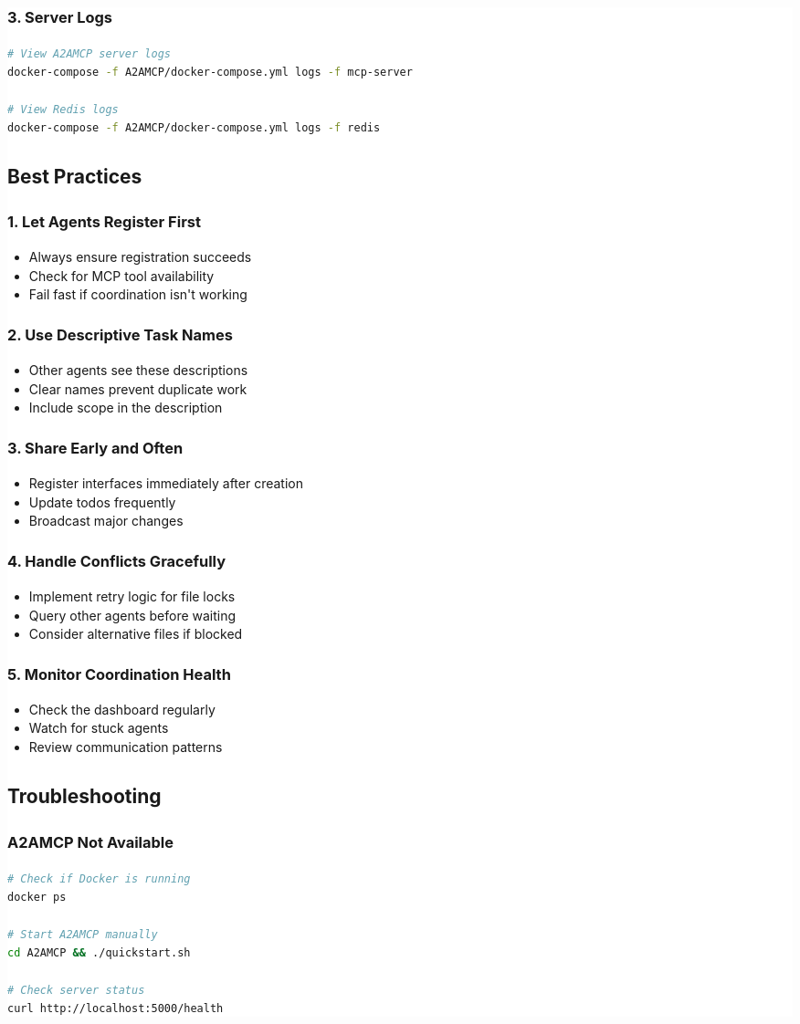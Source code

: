 ### 3. Server Logs
```bash
# View A2AMCP server logs
docker-compose -f A2AMCP/docker-compose.yml logs -f mcp-server

# View Redis logs
docker-compose -f A2AMCP/docker-compose.yml logs -f redis
```

## Best Practices

### 1. **Let Agents Register First**
- Always ensure registration succeeds
- Check for MCP tool availability
- Fail fast if coordination isn't working

### 2. **Use Descriptive Task Names**
- Other agents see these descriptions
- Clear names prevent duplicate work
- Include scope in the description

### 3. **Share Early and Often**
- Register interfaces immediately after creation
- Update todos frequently
- Broadcast major changes

### 4. **Handle Conflicts Gracefully**
- Implement retry logic for file locks
- Query other agents before waiting
- Consider alternative files if blocked

### 5. **Monitor Coordination Health**
- Check the dashboard regularly
- Watch for stuck agents
- Review communication patterns

## Troubleshooting

### A2AMCP Not Available
```bash
# Check if Docker is running
docker ps

# Start A2AMCP manually
cd A2AMCP && ./quickstart.sh

# Check server status
curl http://localhost:5000/health
```
